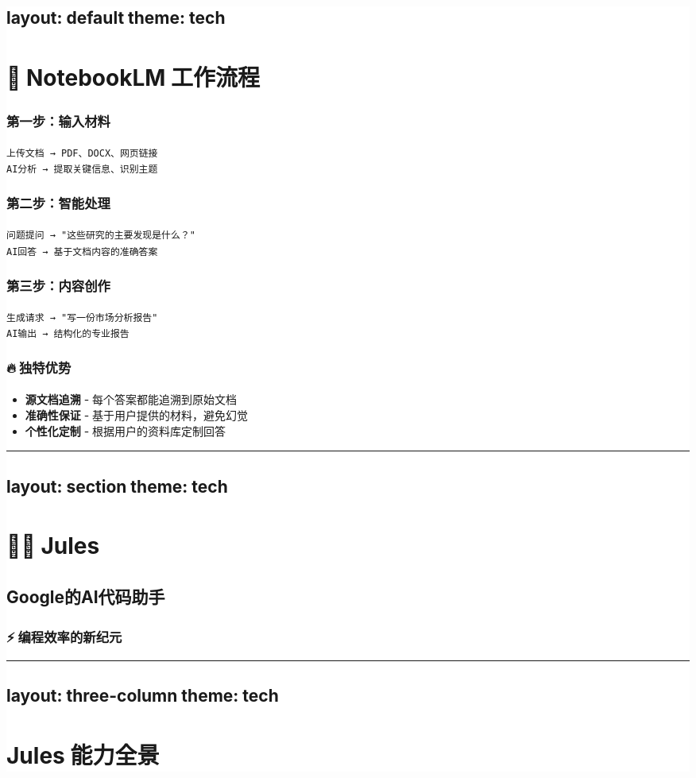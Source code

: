 layout: default
theme: tech
---

# 🎯 NotebookLM 工作流程

### 第一步：输入材料
```
上传文档 → PDF、DOCX、网页链接
AI分析 → 提取关键信息、识别主题
```

### 第二步：智能处理
```
问题提问 → "这些研究的主要发现是什么？"
AI回答 → 基于文档内容的准确答案
```

### 第三步：内容创作
```
生成请求 → "写一份市场分析报告"
AI输出 → 结构化的专业报告
```

### 🔥 独特优势
- **源文档追溯** - 每个答案都能追溯到原始文档
- **准确性保证** - 基于用户提供的材料，避免幻觉
- **个性化定制** - 根据用户的资料库定制回答

---
layout: section
theme: tech
---

# 👨‍💻 Jules

## Google的AI代码助手

### ⚡ 编程效率的新纪元

---
layout: three-column
theme: tech
---

# Jules 能力全景
